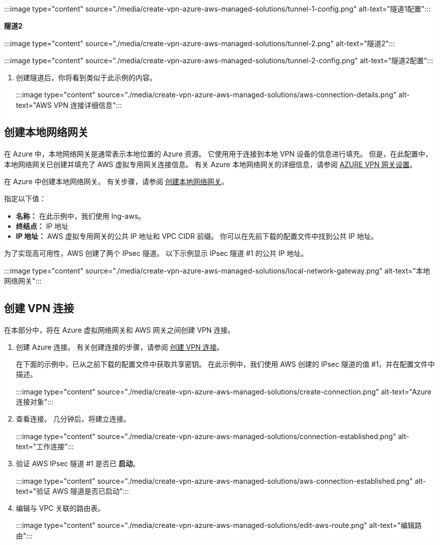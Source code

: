    :::image type="content" source="./media/create-vpn-azure-aws-managed-solutions/tunnel-1-config.png" alt-text="隧道1配置":::

   **隧道2**

   :::image type="content" source="./media/create-vpn-azure-aws-managed-solutions/tunnel-2.png" alt-text="隧道2":::

   :::image type="content" source="./media/create-vpn-azure-aws-managed-solutions/tunnel-2-config.png" alt-text="隧道2配置":::

1. 创建隧道后，你将看到类似于此示例的内容。

   :::image type="content" source="./media/create-vpn-azure-aws-managed-solutions/aws-connection-details.png" alt-text="AWS VPN 连接详细信息":::

## <a name="create-local-network-gateway"></a>创建本地网络网关

在 Azure 中，本地网络网关是通常表示本地位置的 Azure 资源。 它使用用于连接到本地 VPN 设备的信息进行填充。 但是，在此配置中，本地网络网关已创建并填充了 AWS 虚拟专用网关连接信息。 有关 Azure 本地网络网关的详细信息，请参阅 [AZURE VPN 网关设置](vpn-gateway-about-vpn-gateway-settings.md#lng)。

在 Azure 中创建本地网络网关。 有关步骤，请参阅 [创建本地网络网关](tutorial-site-to-site-portal.md#LocalNetworkGateway)。

指定以下值：

* **名称：** 在此示例中，我们使用 lng-aws。
* **终结点：** IP 地址
* **IP 地址：** AWS 虚拟专用网关的公共 IP 地址和 VPC CIDR 前缀。 你可以在先前下载的配置文件中找到公共 IP 地址。

为了实现高可用性，AWS 创建了两个 IPsec 隧道。 以下示例显示 IPsec 隧道 #1 的公共 IP 地址。

   :::image type="content" source="./media/create-vpn-azure-aws-managed-solutions/local-network-gateway.png" alt-text="本地网络网关":::

## <a name="create-vpn-connection"></a>创建 VPN 连接

在本部分中，将在 Azure 虚拟网络网关和 AWS 网关之间创建 VPN 连接。

1. 创建 Azure 连接。 有关创建连接的步骤，请参阅 [创建 VPN 连接](tutorial-site-to-site-portal.md#CreateConnection)。

   在下面的示例中，已从之前下载的配置文件中获取共享密钥。 在此示例中，我们使用 AWS 创建的 IPsec 隧道的值 #1，并在配置文件中描述。

   :::image type="content" source="./media/create-vpn-azure-aws-managed-solutions/create-connection.png" alt-text="Azure 连接对象":::

1. 查看连接。 几分钟后，将建立连接。

   :::image type="content" source="./media/create-vpn-azure-aws-managed-solutions/connection-established.png" alt-text="工作连接":::

1. 验证 AWS IPsec 隧道 #1 是否已 **启动**。

   :::image type="content" source="./media/create-vpn-azure-aws-managed-solutions/aws-connection-established.png" alt-text="验证 AWS 隧道是否已启动":::

1. 编辑与 VPC 关联的路由表。

   :::image type="content" source="./media/create-vpn-azure-aws-managed-solutions/edit-aws-route.png" alt-text="编辑路由":::
